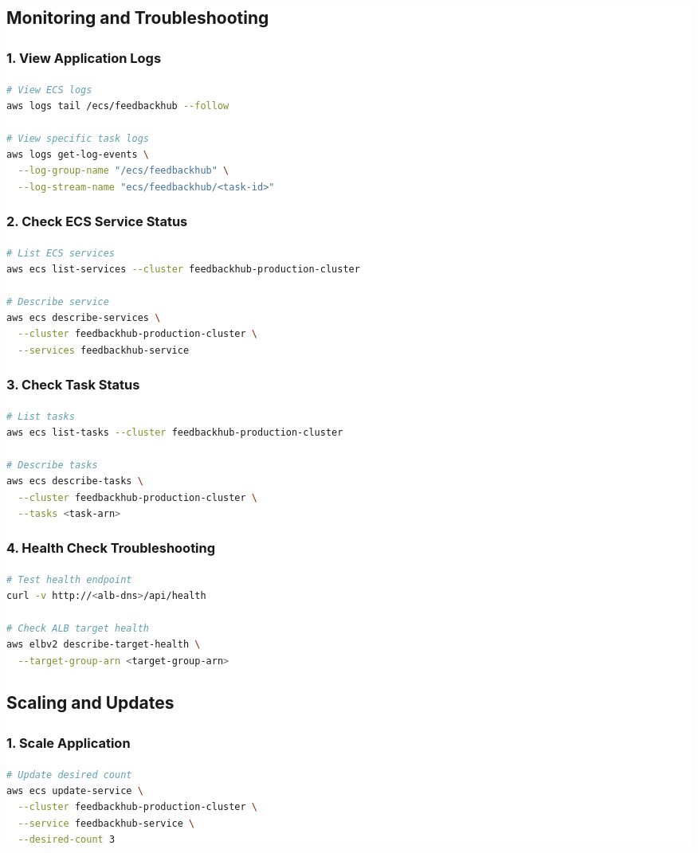 ## Monitoring and Troubleshooting

### 1. View Application Logs
```bash
# View ECS logs
aws logs tail /ecs/feedbackhub --follow

# View specific task logs
aws logs get-log-events \
  --log-group-name "/ecs/feedbackhub" \
  --log-stream-name "ecs/feedbackhub/<task-id>"
```

### 2. Check ECS Service Status
```bash
# List ECS services
aws ecs list-services --cluster feedbackhub-production-cluster

# Describe service
aws ecs describe-services \
  --cluster feedbackhub-production-cluster \
  --services feedbackhub-service
```

### 3. Check Task Status
```bash
# List tasks
aws ecs list-tasks --cluster feedbackhub-production-cluster

# Describe tasks
aws ecs describe-tasks \
  --cluster feedbackhub-production-cluster \
  --tasks <task-arn>
```

### 4. Health Check Troubleshooting
```bash
# Test health endpoint
curl -v http://<alb-dns>/api/health

# Check ALB target health
aws elbv2 describe-target-health \
  --target-group-arn <target-group-arn>
```

## Scaling and Updates

### 1. Scale Application
```bash
# Update desired count
aws ecs update-service \
  --cluster feedbackhub-production-cluster \
  --service feedbackhub-service \
  --desired-count 3
```
